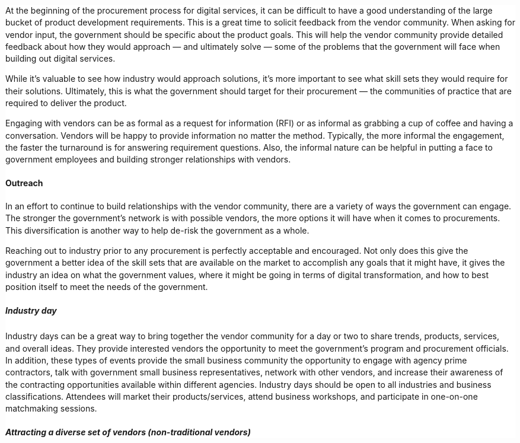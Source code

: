 At the beginning of the procurement process for digital services, it can
be difficult to have a good understanding of the large bucket of product
development requirements. This is a great time to solicit feedback from
the vendor community. When asking for vendor input, the government
should be specific about the product goals. This will help the vendor
community provide detailed feedback about how they would approach — and 
ultimately solve — some of the problems that the government will face
when building out digital services.

While it’s valuable to see how industry would approach solutions, it’s
more important to see what skill sets they would require for their
solutions. Ultimately, this is what the government should target for
their procurement — the communities of practice that are required to
deliver the product.

Engaging with vendors can be as formal as a request for information
(RFI) or as informal as grabbing a cup of coffee and having a
conversation. Vendors will be happy to provide information no matter the
method. Typically, the more informal the engagement, the faster the
turnaround is for answering requirement questions. Also, the informal
nature can be helpful in putting a face to government employees and
building stronger relationships with vendors.

#### Outreach

In an effort to continue to build relationships with the vendor
community, there are a variety of ways the government can engage. The
stronger the government’s network is with possible vendors, the more
options it will have when it comes to procurements. This diversification
is another way to help de-risk the government as a whole.

Reaching out to industry prior to any procurement is perfectly
acceptable and encouraged. Not only does this give the government a
better idea of the skill sets that are available on the market to
accomplish any goals that it might have, it gives the industry an idea
on what the government values, where it might be going in terms of
digital transformation, and how to best position itself to meet the
needs of the government.

##### Industry day

Industry days can be a great way to bring together the vendor community
for a day or two to share trends, products, services, and overall ideas.
They provide interested vendors the opportunity to meet the government’s
program and procurement officials. In addition, these types of events
provide the small business community the opportunity to engage with
agency prime contractors, talk with government small business
representatives, network with other vendors, and increase their
awareness of the contracting opportunities available within different
agencies. Industry days should be open to all industries and business
classifications. Attendees will market their products/services, attend
business workshops, and participate in one-on-one matchmaking sessions.

##### Attracting a diverse set of vendors (non-traditional vendors)
